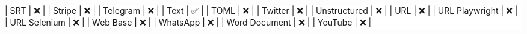 | SRT                             | ❌      |
| Stripe                          | ❌      |
| Telegram                        | ❌      |
| Text                            | ✅      |
| TOML                            | ❌      |
| Twitter                         | ❌      |
| Unstructured                    | ❌      |
| URL                             | ❌      |
| URL Playwright                  | ❌      |
| URL Selenium                    | ❌      |
| Web Base                        | ❌      |
| WhatsApp                        | ❌      |
| Word Document                   | ❌      |
| YouTube                         | ❌      |
